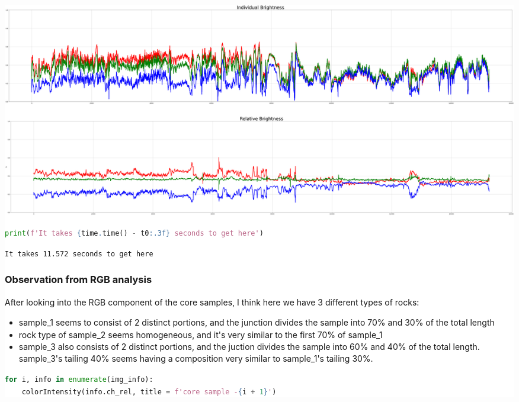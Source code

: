 

    
![png](output_14_12.png)
    



    
![png](output_14_13.png)
    


    
    
    



```python
print(f'It takes {time.time() - t0:.3f} seconds to get here')
```

    It takes 11.572 seconds to get here


### Observation from RGB analysis
After looking into the RGB component of the core samples, I think here we have 3 different types of rocks:
- sample_1 seems to consist of 2 distinct portions, and the junction divides the sample into 70% and 30% of the total length  
- rock type of sample_2 seems homogeneous, and it's very similar to the first 70% of sample_1
- sample_3 also consists of 2 distinct portions, and the juction divides the sample into 60% and 40% of the total length.  sample_3's tailing 40% seems having a composition very similar to sample_1's tailing 30%.


```python
for i, info in enumerate(img_info):
    colorIntensity(info.ch_rel, title = f'core sample -{i + 1}')
```


    
